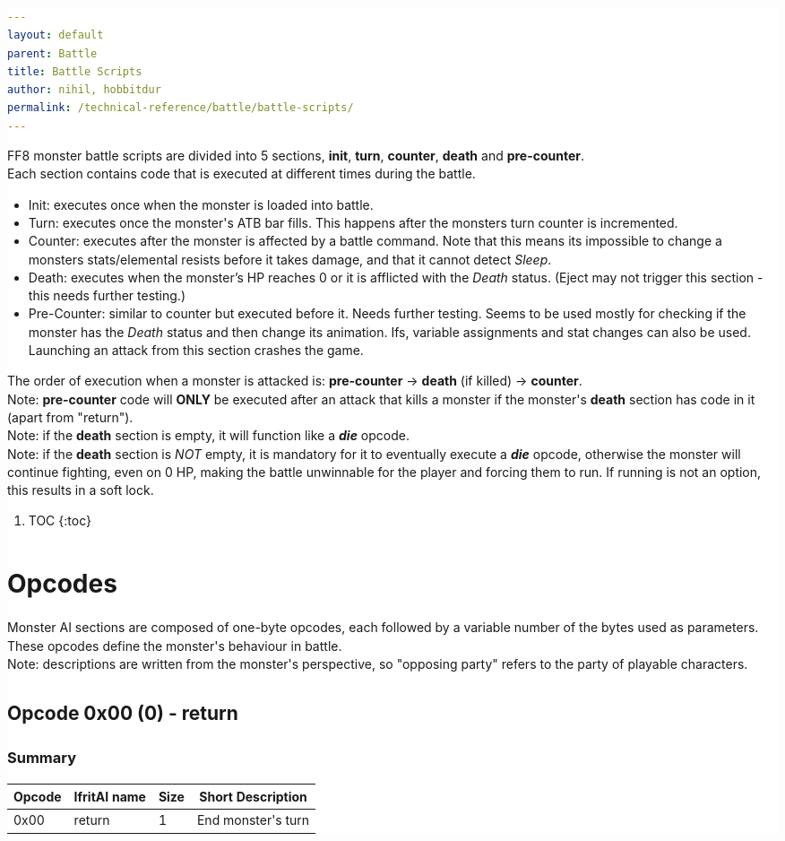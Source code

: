 ```yaml
---
layout: default
parent: Battle
title: Battle Scripts
author: nihil, hobbitdur
permalink: /technical-reference/battle/battle-scripts/
---
```


FF8 monster battle scripts are divided into 5 sections, **init**, **turn**, **counter**, **death** and **pre-counter**.  
Each section contains code that is executed at different times during the battle.
- Init: executes once when the monster is loaded into battle.
- Turn: executes once the monster's ATB bar fills. This happens after the monsters turn counter is incremented.
- Counter: executes after the monster is affected by a battle command. Note that this means its impossible to change a monsters stats/elemental resists before it takes damage, and that it cannot detect _Sleep_.
- Death: executes when the monster’s HP reaches 0 or it is afflicted with the *Death* status.  (Eject may not trigger this section - this needs further testing.)
- Pre-Counter: similar to counter but executed before it. Needs further testing. Seems to be used mostly for checking if the monster has the *Death* status and then change its animation. Ifs, variable assignments and stat changes can also be used. Launching an attack from this section crashes the game.

The order of execution when a monster is attacked is: **pre-counter** -> **death** (if killed) -> **counter**.  
Note: **pre-counter** code will **ONLY** be executed after an attack that kills a monster if the monster's **death** section has code in it (apart from "return").  
Note: if the **death** section is empty, it will function like a **_die_** opcode.  
Note: if the **death** section is *NOT* empty, it is mandatory for it to eventually execute a **_die_** opcode, otherwise the monster will continue fighting, even on 0 HP, making the battle unwinnable for the player and forcing them to run. If running is not an option, this results in a soft lock.  


1. TOC
{:toc}

# Opcodes

Monster AI sections are composed of one-byte opcodes, each followed by a variable number of the bytes used as parameters.  
These opcodes define the monster's behaviour in battle.  
Note: descriptions are written from the monster's perspective, so "opposing party" refers to the party of playable characters.  

## Opcode 0x00 (0) - return

### Summary

| Opcode | IfritAI name | Size | Short Description  |
|--------|--------------|------|--------------------|
| 0x00   | return       | 1    | End monster's turn |
